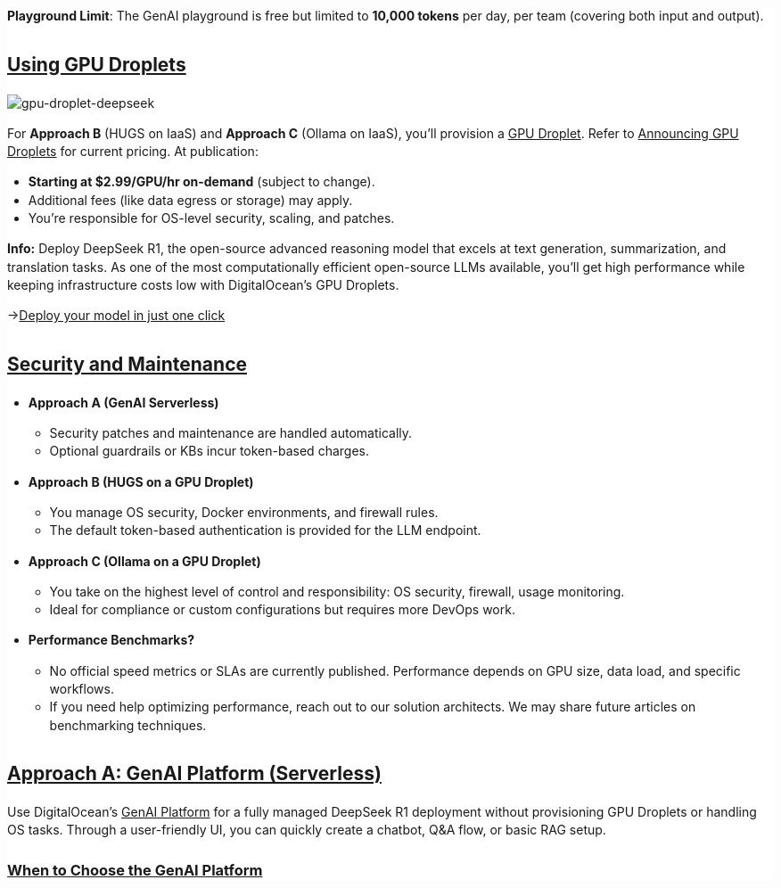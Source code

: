 **Playground Limit**: The GenAI playground is free but limited to **10,000 tokens** per day, per team (covering both input and output).

[Using GPU Droplets](#using-gpu-droplets)[](#using-gpu-droplets)
----------------------------------------------------------------

![gpu-droplet-deepseek](https://res.cloudinary.com/iambigmomma/image/upload/v1739343944/blog/deepseek-deploy-3-ways/gpu-droplet-hugs-deepseek.png)

For **Approach B** (HUGS on IaaS) and **Approach C** (Ollama on IaaS), you’ll provision a [GPU Droplet](/products/gpu-droplets). Refer to [Announcing GPU Droplets](/blog/announcing-gpu-droplets) for current pricing. At publication:

-   **Starting at $2.99/GPU/hr on-demand** (subject to change).
-   Additional fees (like data egress or storage) may apply.
-   You’re responsible for OS-level security, scaling, and patches.

**Info:** Deploy DeepSeek R1, the open-source advanced reasoning model that excels at text generation, summarization, and translation tasks. As one of the most computationally efficient open-source LLMs available, you’ll get high performance while keeping infrastructure costs low with DigitalOcean’s GPU Droplets.

→[Deploy your model in just one click](https://cloud.digitalocean.com/gpus/new?region=nyc2&size=gpu-h100x8-640gb&fleetUuid=e31b0c76-06d2-49d4-b446-2b81a38007c7&appId=177155486&image=deepseek-r1-671b&type=applications)

[Security and Maintenance](#security-and-maintenance)[](#security-and-maintenance)
----------------------------------------------------------------------------------

-   **Approach A (GenAI Serverless)**
    
    -   Security patches and maintenance are handled automatically.
    -   Optional guardrails or KBs incur token-based charges.
-   **Approach B (HUGS on a GPU Droplet)**
    
    -   You manage OS security, Docker environments, and firewall rules.
    -   The default token-based authentication is provided for the LLM endpoint.
-   **Approach C (Ollama on a GPU Droplet)**
    
    -   You take on the highest level of control and responsibility: OS security, firewall, usage monitoring.
    -   Ideal for compliance or custom configurations but requires more DevOps work.
-   **Performance Benchmarks?**
    
    -   No official speed metrics or SLAs are currently published. Performance depends on GPU size, data load, and specific workflows.
    -   If you need help optimizing performance, reach out to our solution architects. We may share future articles on benchmarking techniques.

[Approach A: GenAI Platform (Serverless)](#approach-a-genai-platform-serverless)[](#approach-a-genai-platform-serverless)
-------------------------------------------------------------------------------------------------------------------------

Use DigitalOcean’s [GenAI Platform](/products/gen-ai) for a fully managed DeepSeek R1 deployment without provisioning GPU Droplets or handling OS tasks. Through a user-friendly UI, you can quickly create a chatbot, Q&A flow, or basic RAG setup.

### [When to Choose the GenAI Platform](#when-to-choose-the-genai-platform)[](#when-to-choose-the-genai-platform)
